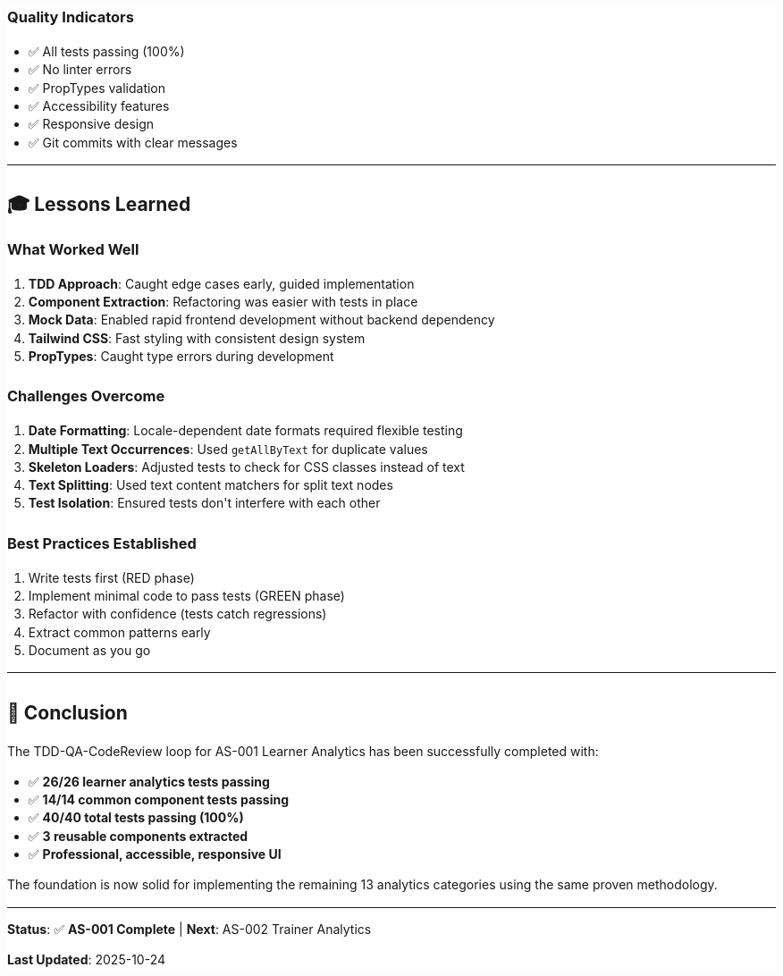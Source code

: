 ### **Quality Indicators**
- ✅ All tests passing (100%)
- ✅ No linter errors
- ✅ PropTypes validation
- ✅ Accessibility features
- ✅ Responsive design
- ✅ Git commits with clear messages

---

## 🎓 **Lessons Learned**

### **What Worked Well**
1. **TDD Approach**: Caught edge cases early, guided implementation
2. **Component Extraction**: Refactoring was easier with tests in place
3. **Mock Data**: Enabled rapid frontend development without backend dependency
4. **Tailwind CSS**: Fast styling with consistent design system
5. **PropTypes**: Caught type errors during development

### **Challenges Overcome**
1. **Date Formatting**: Locale-dependent date formats required flexible testing
2. **Multiple Text Occurrences**: Used `getAllByText` for duplicate values
3. **Skeleton Loaders**: Adjusted tests to check for CSS classes instead of text
4. **Text Splitting**: Used text content matchers for split text nodes
5. **Test Isolation**: Ensured tests don't interfere with each other

### **Best Practices Established**
1. Write tests first (RED phase)
2. Implement minimal code to pass tests (GREEN phase)
3. Refactor with confidence (tests catch regressions)
4. Extract common patterns early
5. Document as you go

---

## 📝 **Conclusion**

The TDD-QA-CodeReview loop for AS-001 Learner Analytics has been successfully completed with:
- ✅ **26/26 learner analytics tests passing**
- ✅ **14/14 common component tests passing**
- ✅ **40/40 total tests passing (100%)**
- ✅ **3 reusable components extracted**
- ✅ **Professional, accessible, responsive UI**

The foundation is now solid for implementing the remaining 13 analytics categories using the same proven methodology.

---

**Status**: ✅ **AS-001 Complete** | **Next**: AS-002 Trainer Analytics

**Last Updated**: 2025-10-24

